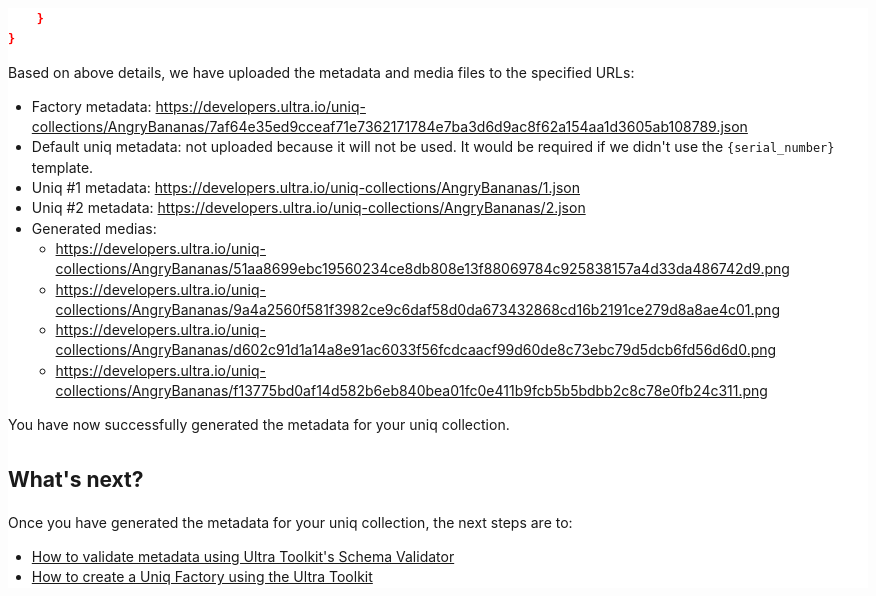 ```json
    }
}
```

Based on above details, we have uploaded the metadata and media files to the specified URLs:

-   Factory metadata: https://developers.ultra.io/uniq-collections/AngryBananas/7af64e35ed9cceaf71e7362171784e7ba3d6d9ac8f62a154aa1d3605ab108789.json
-   Default uniq metadata: not uploaded because it will not be used. It would be required if we didn't use the `{serial_number}` template.
-   Uniq #1 metadata: https://developers.ultra.io/uniq-collections/AngryBananas/1.json
-   Uniq #2 metadata: https://developers.ultra.io/uniq-collections/AngryBananas/2.json
-   Generated medias:
    -   https://developers.ultra.io/uniq-collections/AngryBananas/51aa8699ebc19560234ce8db808e13f88069784c925838157a4d33da486742d9.png
    -   https://developers.ultra.io/uniq-collections/AngryBananas/9a4a2560f581f3982ce9c6daf58d0da673432868cd16b2191ce279d8a8ae4c01.png
    -   https://developers.ultra.io/uniq-collections/AngryBananas/d602c91d1a14a8e91ac6033f56fcdcaacf99d60de8c73ebc79d5dcb6fd56d6d0.png
    -   https://developers.ultra.io/uniq-collections/AngryBananas/f13775bd0af14d582b6eb840bea01fc0e411b9fcb5b5bdbb2c8c78e0fb24c311.png

You have now successfully generated the metadata for your uniq collection.

## What's next?

Once you have generated the metadata for your uniq collection, the next steps are to:

-   [How to validate metadata using Ultra Toolkit's Schema Validator](./how-to-validate-uniq-metadata-using-schema-validator-toolkit.md)
-   [How to create a Uniq Factory using the Ultra Toolkit](./how-to-create-uniq-factory-using-toolkit.md)
